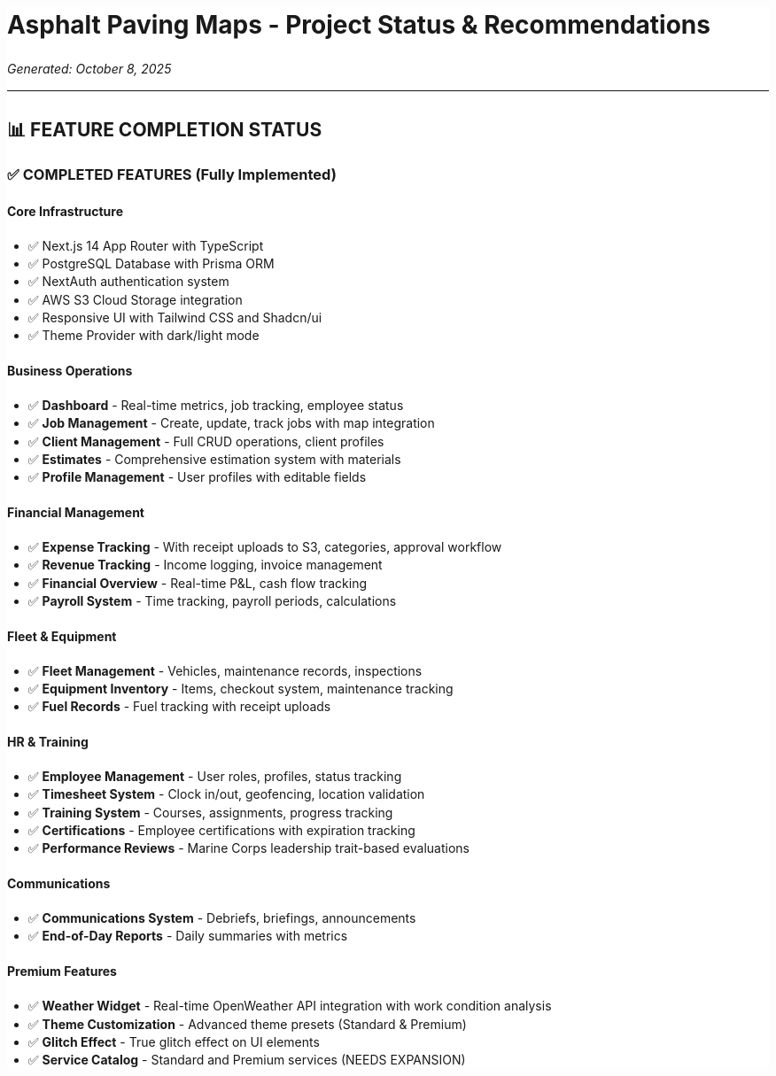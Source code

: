 
# Asphalt Paving Maps - Project Status & Recommendations
*Generated: October 8, 2025*

---

## 📊 FEATURE COMPLETION STATUS

### ✅ COMPLETED FEATURES (Fully Implemented)

#### Core Infrastructure
- ✅ Next.js 14 App Router with TypeScript
- ✅ PostgreSQL Database with Prisma ORM
- ✅ NextAuth authentication system
- ✅ AWS S3 Cloud Storage integration
- ✅ Responsive UI with Tailwind CSS and Shadcn/ui
- ✅ Theme Provider with dark/light mode

#### Business Operations
- ✅ **Dashboard** - Real-time metrics, job tracking, employee status
- ✅ **Job Management** - Create, update, track jobs with map integration
- ✅ **Client Management** - Full CRUD operations, client profiles
- ✅ **Estimates** - Comprehensive estimation system with materials
- ✅ **Profile Management** - User profiles with editable fields

#### Financial Management
- ✅ **Expense Tracking** - With receipt uploads to S3, categories, approval workflow
- ✅ **Revenue Tracking** - Income logging, invoice management
- ✅ **Financial Overview** - Real-time P&L, cash flow tracking
- ✅ **Payroll System** - Time tracking, payroll periods, calculations

#### Fleet & Equipment
- ✅ **Fleet Management** - Vehicles, maintenance records, inspections
- ✅ **Equipment Inventory** - Items, checkout system, maintenance tracking
- ✅ **Fuel Records** - Fuel tracking with receipt uploads

#### HR & Training
- ✅ **Employee Management** - User roles, profiles, status tracking
- ✅ **Timesheet System** - Clock in/out, geofencing, location validation
- ✅ **Training System** - Courses, assignments, progress tracking
- ✅ **Certifications** - Employee certifications with expiration tracking
- ✅ **Performance Reviews** - Marine Corps leadership trait-based evaluations

#### Communications
- ✅ **Communications System** - Debriefs, briefings, announcements
- ✅ **End-of-Day Reports** - Daily summaries with metrics

#### Premium Features
- ✅ **Weather Widget** - Real-time OpenWeather API integration with work condition analysis
- ✅ **Theme Customization** - Advanced theme presets (Standard & Premium)
- ✅ **Glitch Effect** - True glitch effect on UI elements
- ✅ **Service Catalog** - Standard and Premium services (NEEDS EXPANSION)
